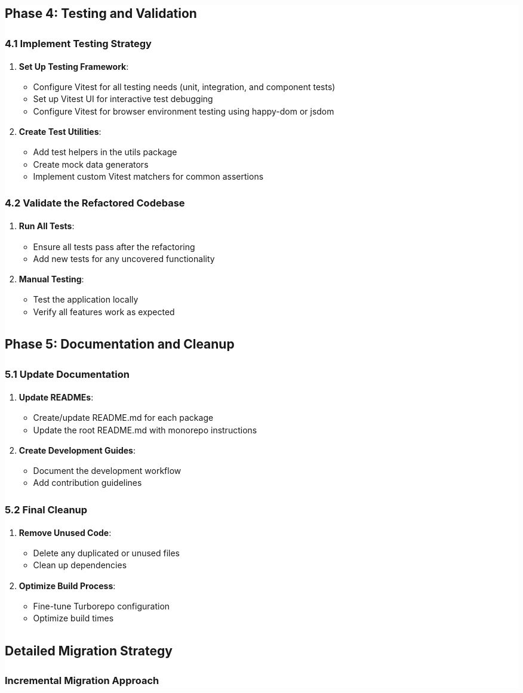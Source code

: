 ## Phase 4: Testing and Validation

### 4.1 Implement Testing Strategy

1. **Set Up Testing Framework**:

   - Configure Vitest for all testing needs (unit, integration, and component tests)
   - Set up Vitest UI for interactive test debugging
   - Configure Vitest for browser environment testing using happy-dom or jsdom

2. **Create Test Utilities**:
   - Add test helpers in the utils package
   - Create mock data generators
   - Implement custom Vitest matchers for common assertions

### 4.2 Validate the Refactored Codebase

1. **Run All Tests**:

   - Ensure all tests pass after the refactoring
   - Add new tests for any uncovered functionality

2. **Manual Testing**:
   - Test the application locally
   - Verify all features work as expected

## Phase 5: Documentation and Cleanup

### 5.1 Update Documentation

1. **Update READMEs**:

   - Create/update README.md for each package
   - Update the root README.md with monorepo instructions

2. **Create Development Guides**:
   - Document the development workflow
   - Add contribution guidelines

### 5.2 Final Cleanup

1. **Remove Unused Code**:

   - Delete any duplicated or unused files
   - Clean up dependencies

2. **Optimize Build Process**:
   - Fine-tune Turborepo configuration
   - Optimize build times

## Detailed Migration Strategy

### Incremental Migration Approach
